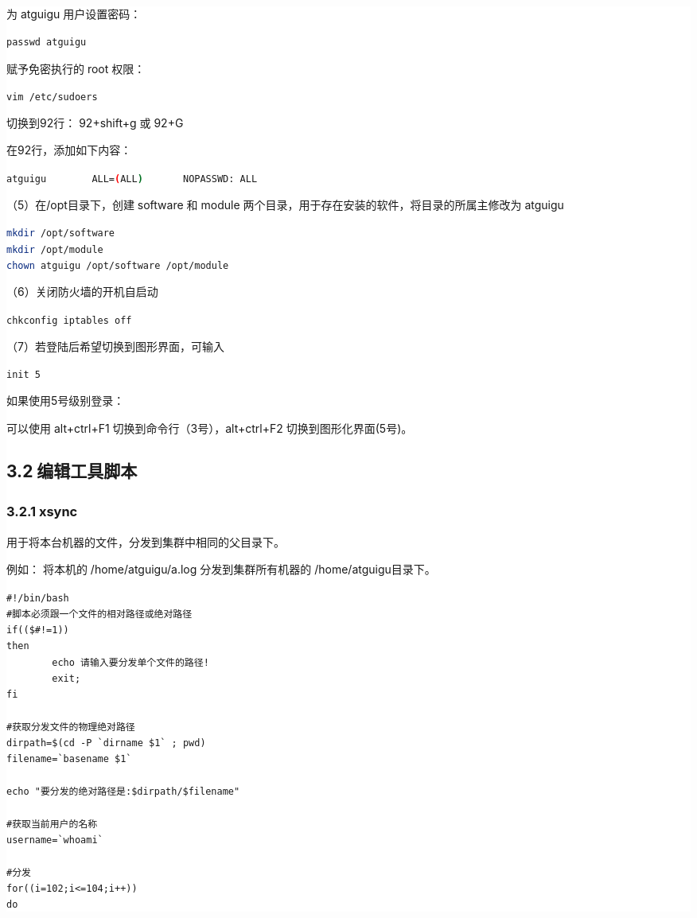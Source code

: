 为 atguigu 用户设置密码：

```
passwd atguigu
```

赋予免密执行的 root 权限：

```bash
vim /etc/sudoers
```

切换到92行：  92+shift+g 或 92+G

在92行，添加如下内容：

```bash
atguigu        ALL=(ALL)       NOPASSWD: ALL
```

（5）在/opt目录下，创建 software 和 module 两个目录，用于存在安装的软件，将目录的所属主修改为 atguigu

```bash
mkdir /opt/software
mkdir /opt/module
chown atguigu /opt/software /opt/module
```

（6）关闭防火墙的开机自启动

```bash
chkconfig iptables off
```

（7）若登陆后希望切换到图形界面，可输入

```
init 5
```

如果使用5号级别登录：

可以使用 alt+ctrl+F1 切换到命令行（3号），alt+ctrl+F2 切换到图形化界面(5号)。

## 3.2 编辑工具脚本

### 3.2.1 xsync

用于将本台机器的文件，分发到集群中相同的父目录下。

例如： 将本机的 /home/atguigu/a.log 分发到集群所有机器的 /home/atguigu目录下。

```shell
#!/bin/bash
#脚本必须跟一个文件的相对路径或绝对路径
if(($#!=1))
then
        echo 请输入要分发单个文件的路径!
        exit;
fi

#获取分发文件的物理绝对路径
dirpath=$(cd -P `dirname $1` ; pwd)
filename=`basename $1`

echo "要分发的绝对路径是:$dirpath/$filename"

#获取当前用户的名称
username=`whoami`

#分发
for((i=102;i<=104;i++))
do
```